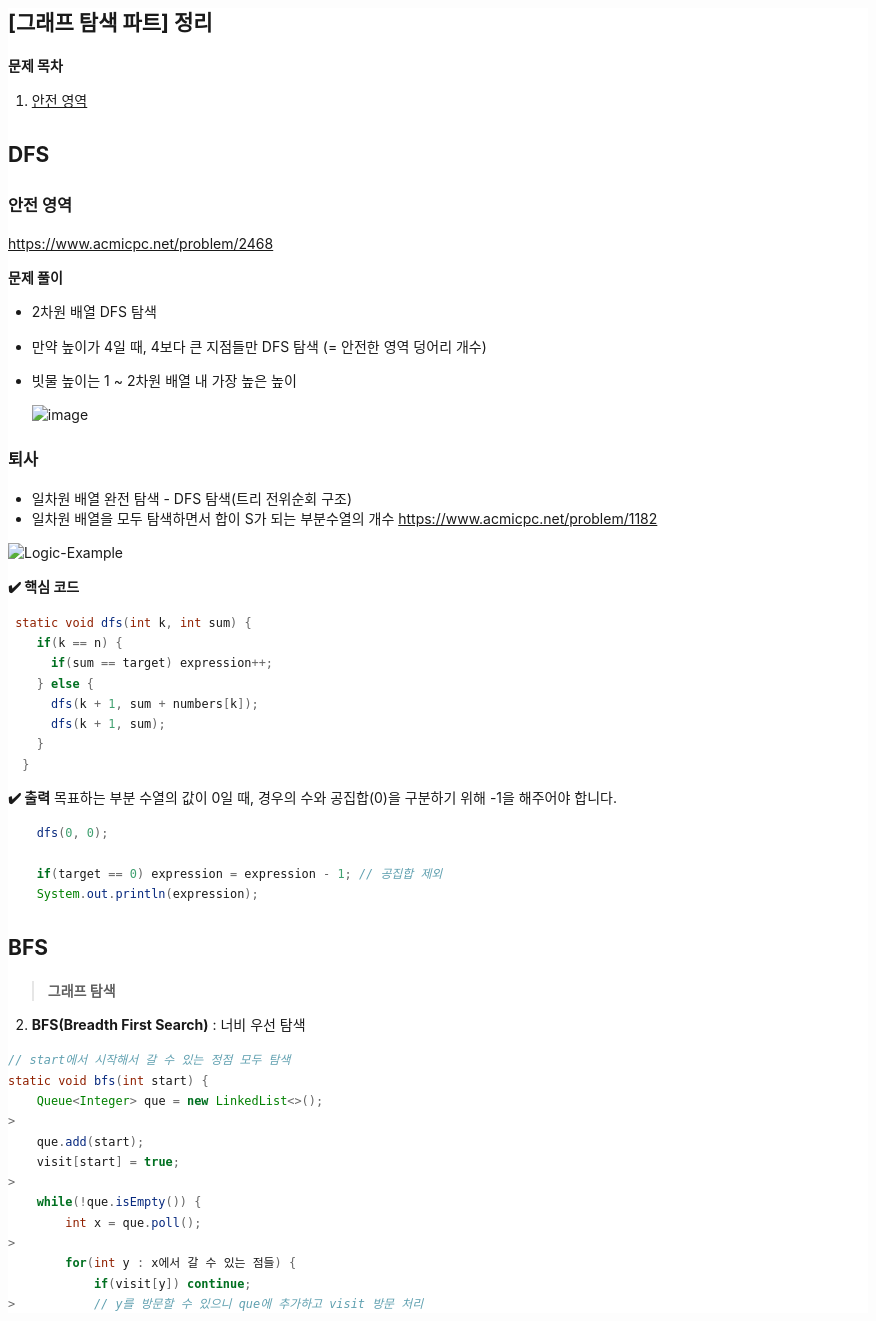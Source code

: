 ## [그래프 탐색 파트] 정리

**문제 목차**
1. [안전 영역](https://github.com/kimdoha/algorithm-study/blob/main/%5B%EA%B7%B8%EB%9E%98%ED%94%84%ED%83%90%EC%83%89%5D_%EA%B8%B0%EC%B6%9C.md#%EC%95%88%EC%A0%84-%EC%98%81%EC%97%AD)


## DFS
### 안전 영역
https://www.acmicpc.net/problem/2468

**문제 풀이**
- 2차원 배열 DFS 탐색  
- 만약 높이가 4일 때, 4보다 큰 지점들만 DFS 탐색 (= 안전한 영역 덩어리 개수)  
- 빗물 높이는 1 ~ 2차원 배열 내 가장 높은 높이

  <img width="293" alt="image" src="https://github.com/kimdoha/algorithm-study/assets/62235737/6e0586c5-61a2-40a3-9d2b-ddd208738555">


### 퇴사
- 일차원 배열 완전 탐색 - DFS 탐색(트리 전위순회 구조)
- 일차원 배열을 모두 탐색하면서 합이 S가 되는 부분수열의 개수
https://www.acmicpc.net/problem/1182

![Logic-Example](https://velog.velcdn.com/images/kimdoha/post/0f697d60-04cd-4c15-9de6-607b280a6f6b/image.png)

**✔️ 핵심 코드**
``` java
 static void dfs(int k, int sum) {
    if(k == n) {
      if(sum == target) expression++;
    } else {
      dfs(k + 1, sum + numbers[k]); 
      dfs(k + 1, sum);
    }
  }
```

**✔️ 출력**
목표하는 부분 수열의 값이 0일 때, 경우의 수와 공집합(0)을 구분하기 위해 -1을 해주어야 합니다.
``` java
    dfs(0, 0);
      
    if(target == 0) expression = expression - 1; // 공집합 제외
    System.out.println(expression);
```

## BFS
> **그래프 탐색**
2. **BFS(Breadth First Search)** : 너비 우선 탐색
``` java
// start에서 시작해서 갈 수 있는 정점 모두 탐색
static void bfs(int start) {
	Queue<Integer> que = new LinkedList<>();
>    
    que.add(start);
    visit[start] = true;
>    
    while(!que.isEmpty()) {
    	int x = que.poll();
>        
        for(int y : x에서 갈 수 있는 점들) {
        	if(visit[y]) continue;
>           // y를 방문할 수 있으니 que에 추가하고 visit 방문 처리
```